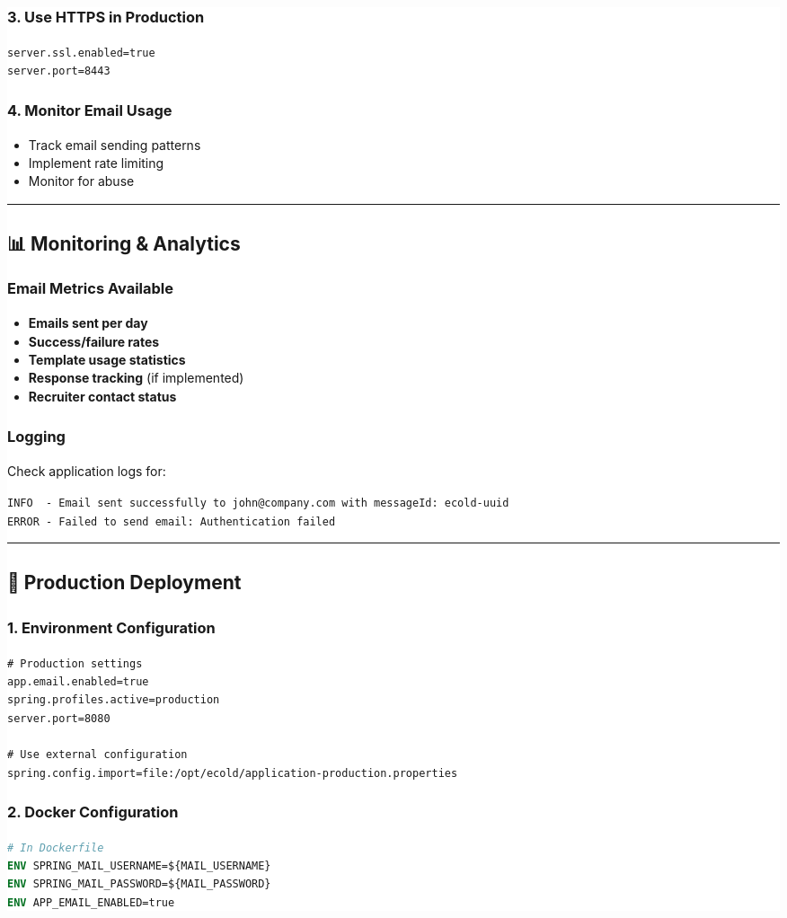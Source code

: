 ### 3. Use HTTPS in Production
```properties
server.ssl.enabled=true
server.port=8443
```

### 4. Monitor Email Usage
- Track email sending patterns
- Implement rate limiting
- Monitor for abuse

---

## 📊 Monitoring & Analytics

### Email Metrics Available
- **Emails sent per day**
- **Success/failure rates**
- **Template usage statistics**
- **Response tracking** (if implemented)
- **Recruiter contact status**

### Logging
Check application logs for:
```
INFO  - Email sent successfully to john@company.com with messageId: ecold-uuid
ERROR - Failed to send email: Authentication failed
```

---

## 🚀 Production Deployment

### 1. Environment Configuration
```properties
# Production settings
app.email.enabled=true
spring.profiles.active=production
server.port=8080

# Use external configuration
spring.config.import=file:/opt/ecold/application-production.properties
```

### 2. Docker Configuration
```dockerfile
# In Dockerfile
ENV SPRING_MAIL_USERNAME=${MAIL_USERNAME}
ENV SPRING_MAIL_PASSWORD=${MAIL_PASSWORD}
ENV APP_EMAIL_ENABLED=true
```
